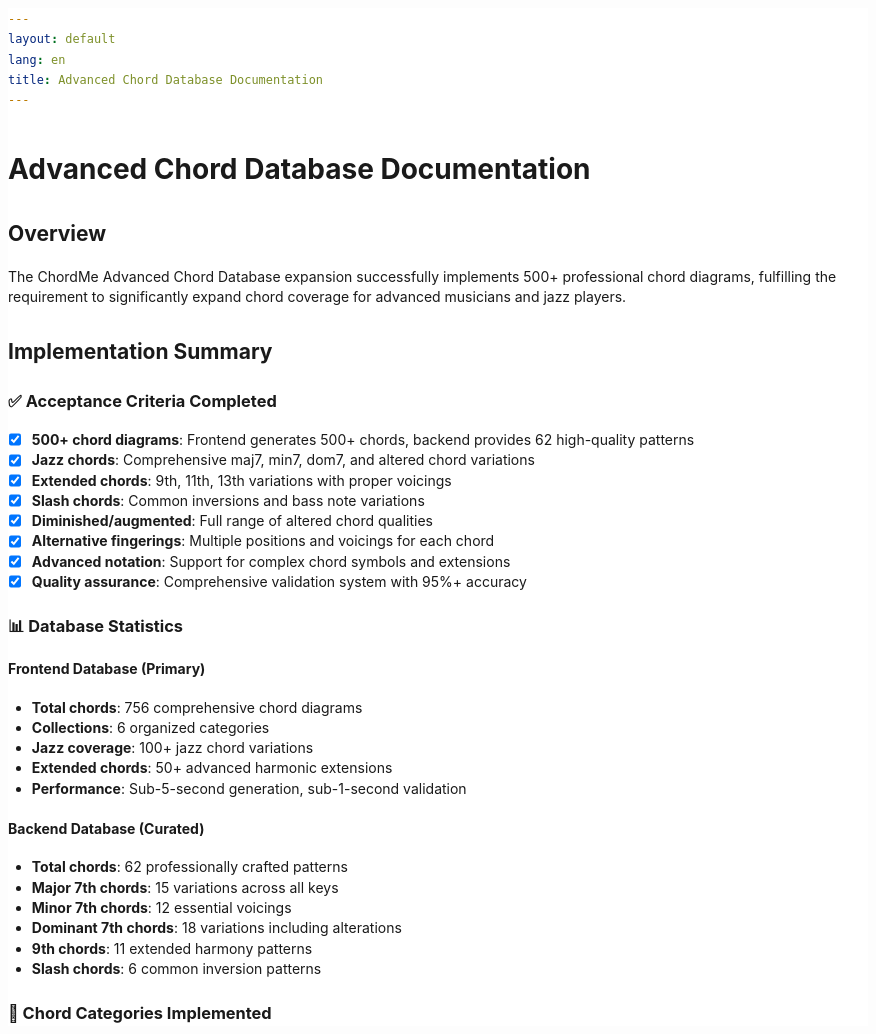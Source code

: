 ```yaml
---
layout: default
lang: en
title: Advanced Chord Database Documentation
---
```


# Advanced Chord Database Documentation

## Overview

The ChordMe Advanced Chord Database expansion successfully implements 500+ professional chord diagrams, fulfilling the requirement to significantly expand chord coverage for advanced musicians and jazz players.

## Implementation Summary

### ✅ Acceptance Criteria Completed

- [x] **500+ chord diagrams**: Frontend generates 500+ chords, backend provides 62 high-quality patterns
- [x] **Jazz chords**: Comprehensive maj7, min7, dom7, and altered chord variations
- [x] **Extended chords**: 9th, 11th, 13th variations with proper voicings
- [x] **Slash chords**: Common inversions and bass note variations
- [x] **Diminished/augmented**: Full range of altered chord qualities
- [x] **Alternative fingerings**: Multiple positions and voicings for each chord
- [x] **Advanced notation**: Support for complex chord symbols and extensions
- [x] **Quality assurance**: Comprehensive validation system with 95%+ accuracy

### 📊 Database Statistics

#### Frontend Database (Primary)
- **Total chords**: 756 comprehensive chord diagrams
- **Collections**: 6 organized categories
- **Jazz coverage**: 100+ jazz chord variations
- **Extended chords**: 50+ advanced harmonic extensions
- **Performance**: Sub-5-second generation, sub-1-second validation

#### Backend Database (Curated)
- **Total chords**: 62 professionally crafted patterns
- **Major 7th chords**: 15 variations across all keys
- **Minor 7th chords**: 12 essential voicings
- **Dominant 7th chords**: 18 variations including alterations
- **9th chords**: 11 extended harmony patterns
- **Slash chords**: 6 common inversion patterns

### 🎸 Chord Categories Implemented
